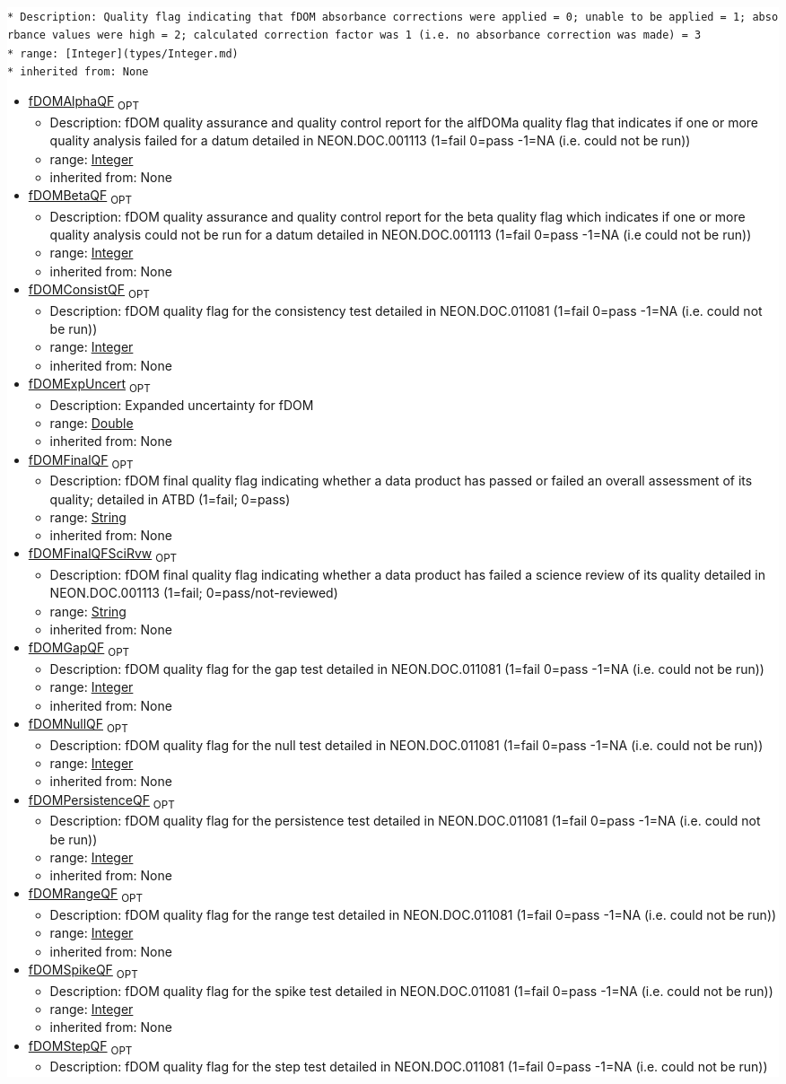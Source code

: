     * Description: Quality flag indicating that fDOM absorbance corrections were applied = 0; unable to be applied = 1; absorbance values were high = 2; calculated correction factor was 1 (i.e. no absorbance correction was made) = 3
    * range: [Integer](types/Integer.md)
    * inherited from: None
 * [fDOMAlphaQF](fDOMAlphaQF.md)  <sub>OPT</sub>
    * Description: fDOM quality assurance and quality control report for the alfDOMa quality flag that indicates if one or more quality analysis failed for a datum detailed in NEON.DOC.001113 (1=fail 0=pass -1=NA (i.e. could not be run))
    * range: [Integer](types/Integer.md)
    * inherited from: None
 * [fDOMBetaQF](fDOMBetaQF.md)  <sub>OPT</sub>
    * Description: fDOM quality assurance and quality control report for the beta quality flag which indicates if one or more quality analysis could not be run for a datum detailed in NEON.DOC.001113 (1=fail 0=pass -1=NA (i.e could not be run))
    * range: [Integer](types/Integer.md)
    * inherited from: None
 * [fDOMConsistQF](fDOMConsistQF.md)  <sub>OPT</sub>
    * Description: fDOM quality flag for the consistency test detailed in NEON.DOC.011081 (1=fail 0=pass -1=NA (i.e. could not be run))
    * range: [Integer](types/Integer.md)
    * inherited from: None
 * [fDOMExpUncert](fDOMExpUncert.md)  <sub>OPT</sub>
    * Description: Expanded uncertainty for fDOM
    * range: [Double](types/Double.md)
    * inherited from: None
 * [fDOMFinalQF](fDOMFinalQF.md)  <sub>OPT</sub>
    * Description: fDOM final quality flag indicating whether a data product has passed or failed an overall assessment of its quality; detailed in ATBD (1=fail; 0=pass)
    * range: [String](types/String.md)
    * inherited from: None
 * [fDOMFinalQFSciRvw](fDOMFinalQFSciRvw.md)  <sub>OPT</sub>
    * Description: fDOM final quality flag indicating whether a data product has failed a science review of its quality detailed in NEON.DOC.001113 (1=fail; 0=pass/not-reviewed)
    * range: [String](types/String.md)
    * inherited from: None
 * [fDOMGapQF](fDOMGapQF.md)  <sub>OPT</sub>
    * Description: fDOM quality flag for the gap test detailed in NEON.DOC.011081 (1=fail 0=pass -1=NA (i.e. could not be run))
    * range: [Integer](types/Integer.md)
    * inherited from: None
 * [fDOMNullQF](fDOMNullQF.md)  <sub>OPT</sub>
    * Description: fDOM quality flag for the null test detailed in NEON.DOC.011081 (1=fail 0=pass -1=NA (i.e. could not be run))
    * range: [Integer](types/Integer.md)
    * inherited from: None
 * [fDOMPersistenceQF](fDOMPersistenceQF.md)  <sub>OPT</sub>
    * Description: fDOM quality flag for the persistence test detailed in NEON.DOC.011081 (1=fail 0=pass -1=NA (i.e. could not be run))
    * range: [Integer](types/Integer.md)
    * inherited from: None
 * [fDOMRangeQF](fDOMRangeQF.md)  <sub>OPT</sub>
    * Description: fDOM quality flag for the range test detailed in NEON.DOC.011081 (1=fail 0=pass -1=NA (i.e. could not be run))
    * range: [Integer](types/Integer.md)
    * inherited from: None
 * [fDOMSpikeQF](fDOMSpikeQF.md)  <sub>OPT</sub>
    * Description: fDOM quality flag for the spike test detailed in NEON.DOC.011081 (1=fail 0=pass -1=NA (i.e. could not be run))
    * range: [Integer](types/Integer.md)
    * inherited from: None
 * [fDOMStepQF](fDOMStepQF.md)  <sub>OPT</sub>
    * Description: fDOM quality flag for the step test detailed in NEON.DOC.011081 (1=fail 0=pass -1=NA (i.e. could not be run))